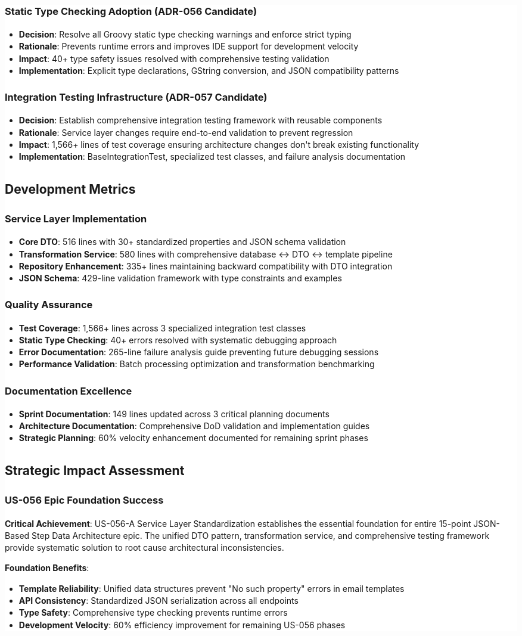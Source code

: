 ### Static Type Checking Adoption (ADR-056 Candidate)

- **Decision**: Resolve all Groovy static type checking warnings and enforce strict typing
- **Rationale**: Prevents runtime errors and improves IDE support for development velocity
- **Impact**: 40+ type safety issues resolved with comprehensive testing validation
- **Implementation**: Explicit type declarations, GString conversion, and JSON compatibility patterns

### Integration Testing Infrastructure (ADR-057 Candidate)

- **Decision**: Establish comprehensive integration testing framework with reusable components
- **Rationale**: Service layer changes require end-to-end validation to prevent regression
- **Impact**: 1,566+ lines of test coverage ensuring architecture changes don't break existing functionality
- **Implementation**: BaseIntegrationTest, specialized test classes, and failure analysis documentation

## Development Metrics

### Service Layer Implementation

- **Core DTO**: 516 lines with 30+ standardized properties and JSON schema validation
- **Transformation Service**: 580 lines with comprehensive database ↔ DTO ↔ template pipeline
- **Repository Enhancement**: 335+ lines maintaining backward compatibility with DTO integration
- **JSON Schema**: 429-line validation framework with type constraints and examples

### Quality Assurance

- **Test Coverage**: 1,566+ lines across 3 specialized integration test classes
- **Static Type Checking**: 40+ errors resolved with systematic debugging approach
- **Error Documentation**: 265-line failure analysis guide preventing future debugging sessions
- **Performance Validation**: Batch processing optimization and transformation benchmarking

### Documentation Excellence

- **Sprint Documentation**: 149 lines updated across 3 critical planning documents
- **Architecture Documentation**: Comprehensive DoD validation and implementation guides
- **Strategic Planning**: 60% velocity enhancement documented for remaining sprint phases

## Strategic Impact Assessment

### US-056 Epic Foundation Success

**Critical Achievement**: US-056-A Service Layer Standardization establishes the essential foundation for entire 15-point JSON-Based Step Data Architecture epic. The unified DTO pattern, transformation service, and comprehensive testing framework provide systematic solution to root cause architectural inconsistencies.

**Foundation Benefits**:

- **Template Reliability**: Unified data structures prevent "No such property" errors in email templates
- **API Consistency**: Standardized JSON serialization across all endpoints
- **Type Safety**: Comprehensive type checking prevents runtime errors
- **Development Velocity**: 60% efficiency improvement for remaining US-056 phases
